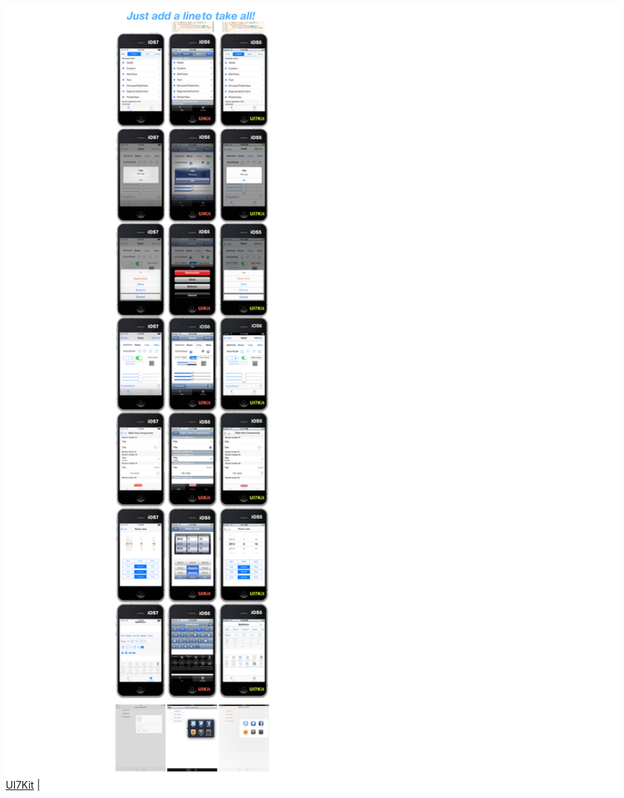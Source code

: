 [UI7Kit](https://github.com/youknowone/UI7Kit) | <img src='/art/_youknowone_UI7Kit/UI7Kit.png' width='49%'>